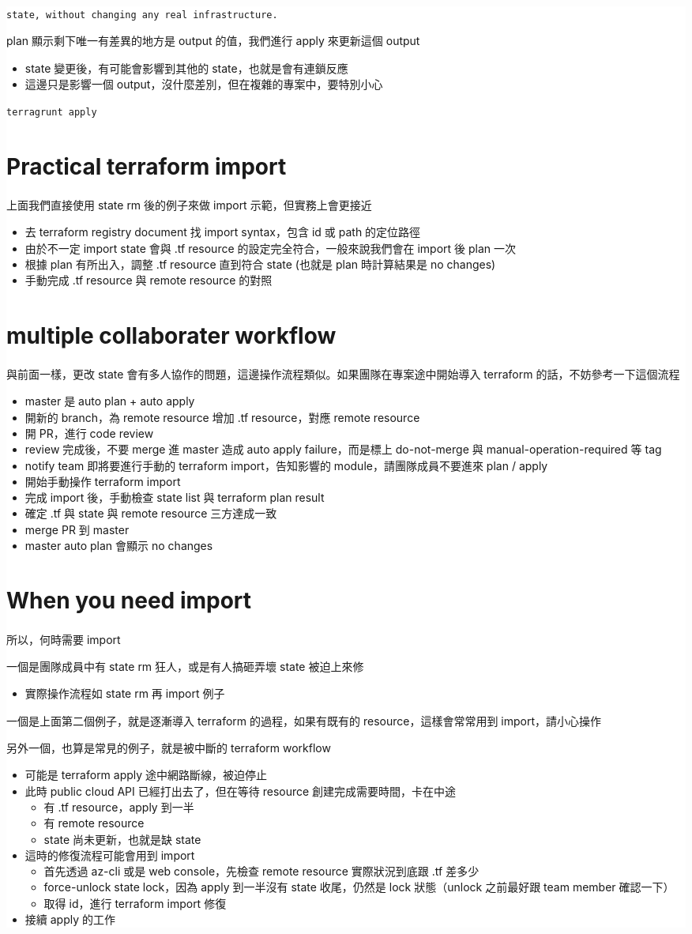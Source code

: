 ```
state, without changing any real infrastructure.
```

plan 顯示剩下唯一有差異的地方是 output 的值，我們進行 apply 來更新這個 output
- state 變更後，有可能會影響到其他的 state，也就是會有連鎖反應
- 這邊只是影響一個 output，沒什麼差別，但在複雜的專案中，要特別小心

```
terragrunt apply

```

# Practical terraform import

上面我們直接使用 state rm 後的例子來做 import 示範，但實務上會更接近
- 去 terraform registry document 找 import syntax，包含 id 或 path 的定位路徑
- 由於不一定 import state 會與 .tf resource 的設定完全符合，一般來說我們會在 import 後 plan 一次
- 根據 plan 有所出入，調整 .tf resource 直到符合 state (也就是 plan 時計算結果是 no changes)
- 手動完成 .tf resource 與 remote resource 的對照

# multiple collaborater workflow

與前面一樣，更改 state 會有多人協作的問題，這邊操作流程類似。如果團隊在專案途中開始導入 terraform 的話，不妨參考一下這個流程
- master 是 auto plan + auto apply
- 開新的 branch，為 remote resource 增加 .tf resource，對應 remote resource
- 開 PR，進行 code review
- review 完成後，不要 merge 進 master 造成 auto apply failure，而是標上 do-not-merge 與 manual-operation-required 等 tag
- notify team 即將要進行手動的 terraform import，告知影響的 module，請團隊成員不要進來 plan / apply
- 開始手動操作 terraform import
- 完成 import 後，手動檢查 state list 與 terraform plan result
- 確定 .tf 與 state 與 remote resource 三方達成一致
- merge PR 到 master
- master auto plan 會顯示 no changes

# When you need import

所以，何時需要 import

一個是團隊成員中有 state rm 狂人，或是有人搞砸弄壞 state 被迫上來修
- 實際操作流程如 state rm 再 import 例子

一個是上面第二個例子，就是逐漸導入 terraform 的過程，如果有既有的 resource，這樣會常常用到 import，請小心操作

另外一個，也算是常見的例子，就是被中斷的 terraform workflow
- 可能是 terraform apply 途中網路斷線，被迫停止
- 此時 public cloud API 已經打出去了，但在等待 resource 創建完成需要時間，卡在中途
  - 有 .tf resource，apply 到一半
  - 有 remote resource
  - state 尚未更新，也就是缺 state
- 這時的修復流程可能會用到 import
  - 首先透過 az-cli 或是 web console，先檢查 remote resource 實際狀況到底跟 .tf 差多少
  - force-unlock state lock，因為 apply 到一半沒有 state 收尾，仍然是 lock 狀態（unlock 之前最好跟 team member 確認一下）
  - 取得 id，進行 terraform import 修復
- 接續 apply 的工作
